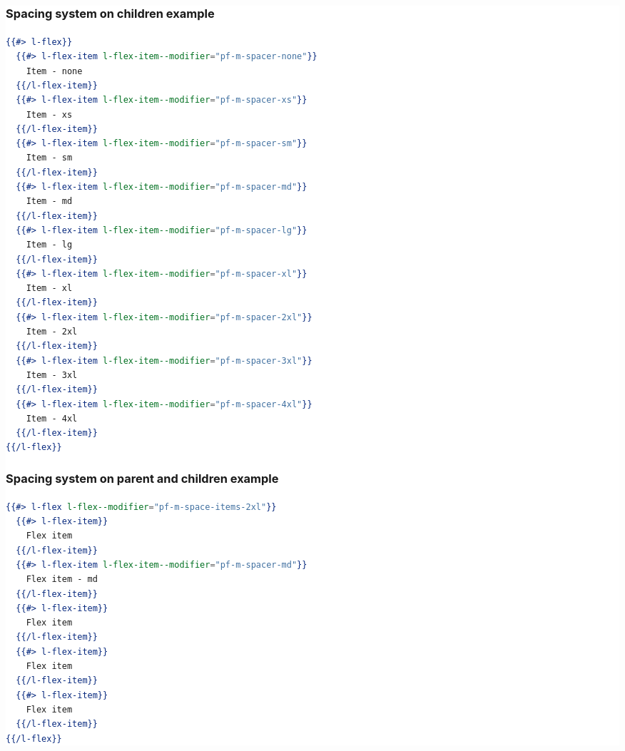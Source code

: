 ### Spacing system on children example

```hbs
{{#> l-flex}}
  {{#> l-flex-item l-flex-item--modifier="pf-m-spacer-none"}}
    Item - none
  {{/l-flex-item}}
  {{#> l-flex-item l-flex-item--modifier="pf-m-spacer-xs"}}
    Item - xs
  {{/l-flex-item}}
  {{#> l-flex-item l-flex-item--modifier="pf-m-spacer-sm"}}
    Item - sm
  {{/l-flex-item}}
  {{#> l-flex-item l-flex-item--modifier="pf-m-spacer-md"}}
    Item - md
  {{/l-flex-item}}
  {{#> l-flex-item l-flex-item--modifier="pf-m-spacer-lg"}}
    Item - lg
  {{/l-flex-item}}
  {{#> l-flex-item l-flex-item--modifier="pf-m-spacer-xl"}}
    Item - xl
  {{/l-flex-item}}
  {{#> l-flex-item l-flex-item--modifier="pf-m-spacer-2xl"}}
    Item - 2xl
  {{/l-flex-item}}
  {{#> l-flex-item l-flex-item--modifier="pf-m-spacer-3xl"}}
    Item - 3xl
  {{/l-flex-item}}
  {{#> l-flex-item l-flex-item--modifier="pf-m-spacer-4xl"}}
    Item - 4xl
  {{/l-flex-item}}
{{/l-flex}}
```

### Spacing system on parent and children example

```hbs
{{#> l-flex l-flex--modifier="pf-m-space-items-2xl"}}
  {{#> l-flex-item}}
    Flex item
  {{/l-flex-item}}
  {{#> l-flex-item l-flex-item--modifier="pf-m-spacer-md"}}
    Flex item - md
  {{/l-flex-item}}
  {{#> l-flex-item}}
    Flex item
  {{/l-flex-item}}
  {{#> l-flex-item}}
    Flex item
  {{/l-flex-item}}
  {{#> l-flex-item}}
    Flex item
  {{/l-flex-item}}
{{/l-flex}}
```
